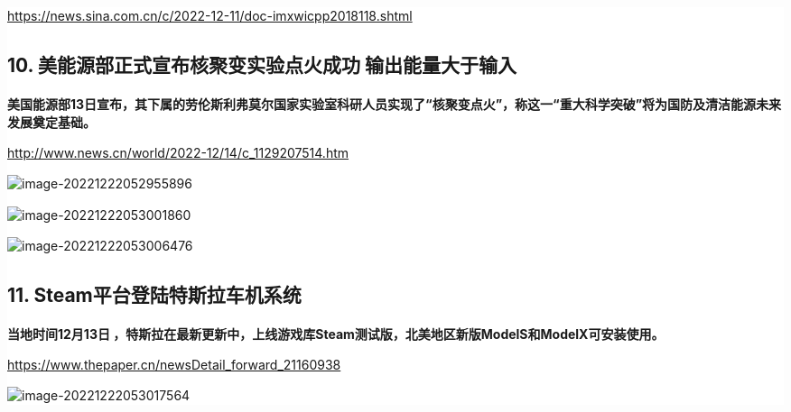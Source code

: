 https://news.sina.com.cn/c/2022-12-11/doc-imxwicpp2018118.shtml

## 10. 美能源部正式宣布核聚变实验点火成功 输出能量大于输入

**美国能源部13日宣布，其下属的劳伦斯利弗莫尔国家实验室科研人员实现了“核聚变点火”，称这一“重大科学突破”将为国防及清洁能源未来发展奠定基础。**

http://www.news.cn/world/2022-12/14/c_1129207514.htm

![image-20221222052955896](https://img.bedtime.news/2022/12/22/63a37afcac1b6.png)

![image-20221222053001860](https://img.bedtime.news/2022/12/22/63a37b007a522.png)

![image-20221222053006476](https://img.bedtime.news/2022/12/22/63a37b03009a0.png)

## 11. Steam平台登陆特斯拉车机系统

**当地时间12月13日 ，特斯拉在最新更新中，上线游戏库Steam测试版，北美地区新版ModelS和ModelX可安装使用。**

https://www.thepaper.cn/newsDetail_forward_21160938

![image-20221222053017564](https://img.bedtime.news/2022/12/22/63a37b050fe6d.png)



